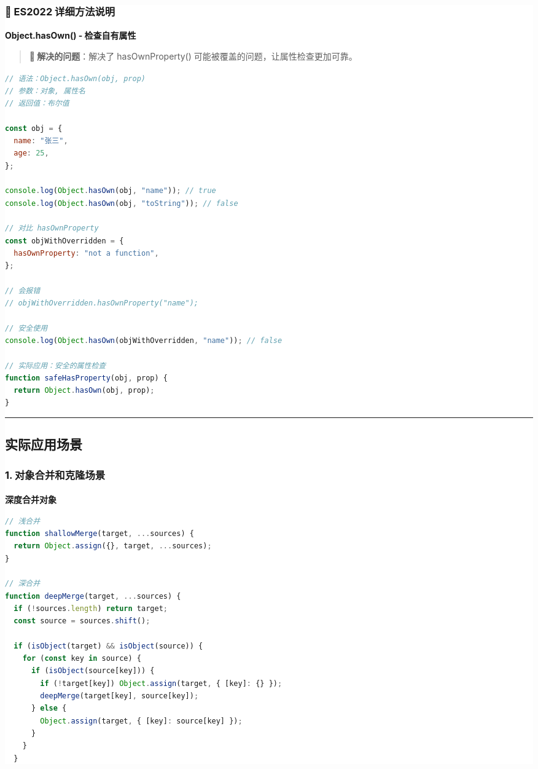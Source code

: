 ### 🔧 ES2022 详细方法说明

**Object.hasOwn() - 检查自有属性**

> **🎯 解决的问题**：解决了 hasOwnProperty() 可能被覆盖的问题，让属性检查更加可靠。

```javascript
// 语法：Object.hasOwn(obj, prop)
// 参数：对象, 属性名
// 返回值：布尔值

const obj = {
  name: "张三",
  age: 25,
};

console.log(Object.hasOwn(obj, "name")); // true
console.log(Object.hasOwn(obj, "toString")); // false

// 对比 hasOwnProperty
const objWithOverridden = {
  hasOwnProperty: "not a function",
};

// 会报错
// objWithOverridden.hasOwnProperty("name");

// 安全使用
console.log(Object.hasOwn(objWithOverridden, "name")); // false

// 实际应用：安全的属性检查
function safeHasProperty(obj, prop) {
  return Object.hasOwn(obj, prop);
}
```

---

## 实际应用场景

### 1. 对象合并和克隆场景

**深度合并对象**

```javascript
// 浅合并
function shallowMerge(target, ...sources) {
  return Object.assign({}, target, ...sources);
}

// 深合并
function deepMerge(target, ...sources) {
  if (!sources.length) return target;
  const source = sources.shift();

  if (isObject(target) && isObject(source)) {
    for (const key in source) {
      if (isObject(source[key])) {
        if (!target[key]) Object.assign(target, { [key]: {} });
        deepMerge(target[key], source[key]);
      } else {
        Object.assign(target, { [key]: source[key] });
      }
    }
  }
```